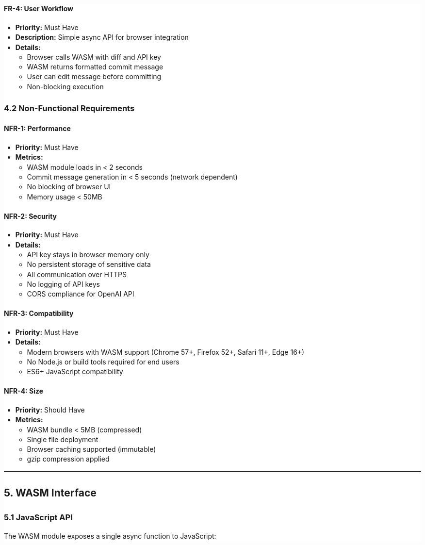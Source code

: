 #### FR-4: User Workflow
- **Priority:** Must Have
- **Description:** Simple async API for browser integration
- **Details:**
  - Browser calls WASM with diff and API key
  - WASM returns formatted commit message
  - User can edit message before committing
  - Non-blocking execution

### 4.2 Non-Functional Requirements

#### NFR-1: Performance
- **Priority:** Must Have
- **Metrics:**
  - WASM module loads in < 2 seconds
  - Commit message generation in < 5 seconds (network dependent)
  - No blocking of browser UI
  - Memory usage < 50MB

#### NFR-2: Security
- **Priority:** Must Have
- **Details:**
  - API key stays in browser memory only
  - No persistent storage of sensitive data
  - All communication over HTTPS
  - No logging of API keys
  - CORS compliance for OpenAI API

#### NFR-3: Compatibility
- **Priority:** Must Have
- **Details:**
  - Modern browsers with WASM support (Chrome 57+, Firefox 52+, Safari 11+, Edge 16+)
  - No Node.js or build tools required for end users
  - ES6+ JavaScript compatibility

#### NFR-4: Size
- **Priority:** Should Have
- **Metrics:**
  - WASM bundle < 5MB (compressed)
  - Single file deployment
  - Browser caching supported (immutable)
  - gzip compression applied

---

## 5. WASM Interface

### 5.1 JavaScript API

The WASM module exposes a single async function to JavaScript:
